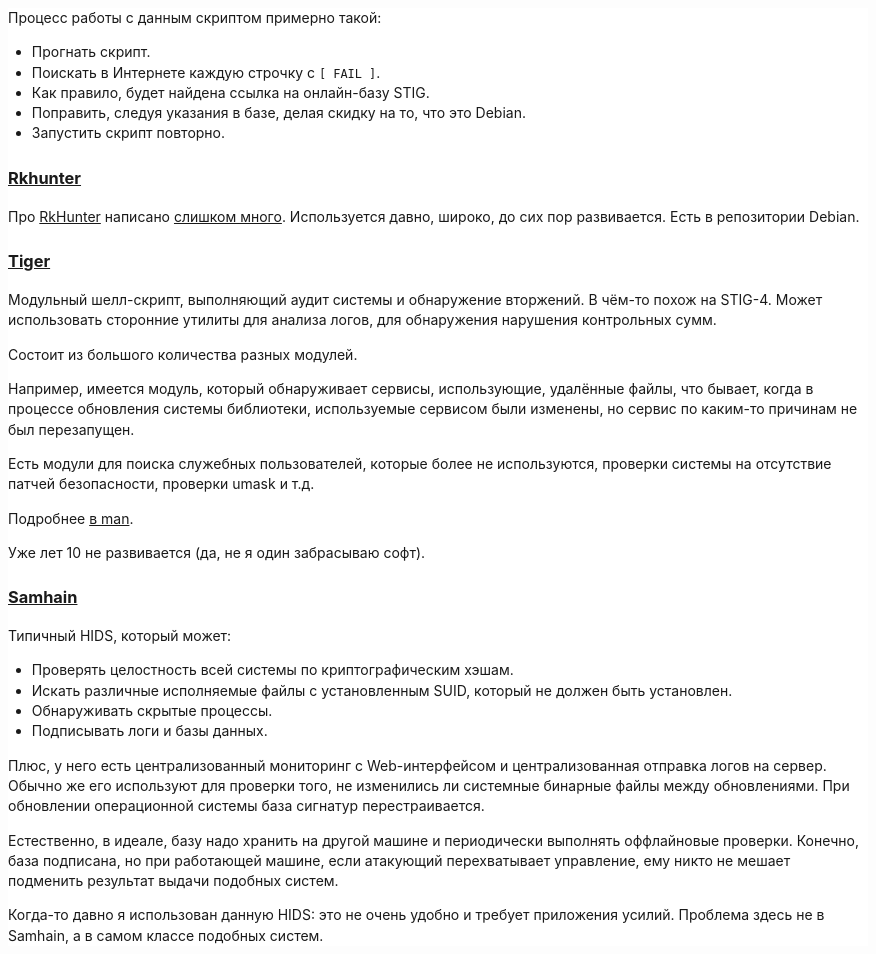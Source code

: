 Процесс работы с данным скриптом примерно такой:

- Прогнать скрипт.
- Поискать в Интернете каждую строчку с `[ FAIL ]`.
- Как правило, будет найдена ссылка на онлайн-базу STIG.
- Поправить, следуя указания в базе, делая скидку на то, что это Debian.
- Запустить скрипт повторно.

### [Rkhunter](http://rkhunter.sourceforge.net/)

Про [RkHunter](https://sourceforge.net/p/rkhunter/rkh_code/ci/master/tree/files/README) написано [слишком много](https://habr.com/company/first/blog/242865/).
Используется давно, широко, до сих пор развивается. Есть в репозитории Debian.


### [Tiger](https://www.nongnu.org/tiger/)

Модульный шелл-скрипт, выполняющий аудит системы и обнаружение вторжений.
В чём-то похож на STIG-4.
Может использовать сторонние утилиты для анализа логов, для обнаружения нарушения контрольных сумм.

Состоит из большого количества разных модулей.

Например, имеется модуль, который обнаруживает сервисы, использующие, удалённые файлы, что бывает, когда в процессе обновления системы библиотеки, используемые сервисом были изменены, но сервис по каким-то причинам не был перезапущен.

Есть модули для поиска служебных пользователей, которые более не используются, проверки системы на отсутствие патчей безопасности, проверки umask и т.д.

Подробнее [в man](https://www.nongnu.org/tiger/tiger.8.html).

Уже лет 10 не развивается (да, не я один забрасываю софт).


### [Samhain](https://www.la-samhna.de/samhain/)

Типичный HIDS, который может:

- Проверять целостность всей системы по криптографическим хэшам.
- Искать различные исполняемые файлы с установленным SUID, который не должен быть установлен.
- Обнаруживать скрытые процессы.
- Подписывать логи и базы данных.

Плюс, у него есть централизованный мониторинг с Web-интерфейсом и централизованная отправка логов на сервер.
Обычно же его используют для проверки того, не изменились ли системные бинарные файлы между обновлениями.
При обновлении операционной системы база сигнатур перестраивается.

Естественно, в идеале, базу надо хранить на другой машине и периодически выполнять оффлайновые проверки. Конечно, база подписана, но при работающей машине, если атакующий перехватывает управление, ему никто не мешает подменить результат выдачи подобных систем.

Когда-то давно я использован данную HIDS: это не очень удобно и требует приложения усилий.
Проблема здесь не в Samhain, а в самом классе подобных систем.

